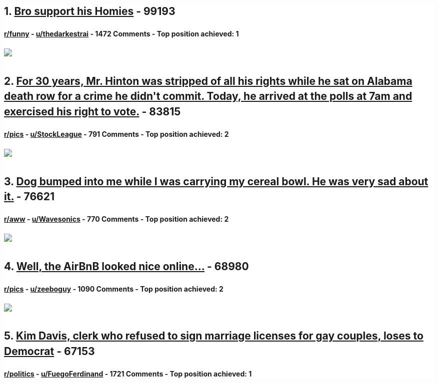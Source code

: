 ## 1. [Bro support his Homies](http://reddit.com/r/funny/comments/9uoixy/bro_support_his_homies/) - 99193
#### [r/funny](http://reddit.com/r/funny) - [u/thedarkestrai](http://reddit.com/u/thedarkestrai) - 1472 Comments - Top position achieved: 1

<a href="https://v.redd.it/4zogfni8vpw11"><img src="https://b.thumbs.redditmedia.com/hUKYeI9t7nx-3e-o1AWVCeI88oMFPNeU88L7cwED1Hk.jpg"></img></a>

## 2. [For 30 years, Mr. Hinton was stripped of all his rights while he sat on Alabama death row for a crime he didn't commit. Today, he arrived at the polls at 7am and exercised his right to vote.](http://reddit.com/r/pics/comments/9uucm2/for_30_years_mr_hinton_was_stripped_of_all_his/) - 83815
#### [r/pics](http://reddit.com/r/pics) - [u/StockLeague](http://reddit.com/u/StockLeague) - 791 Comments - Top position achieved: 2

<a href="https://i.redd.it/fg7xl65n2tw11.jpg"><img src="https://b.thumbs.redditmedia.com/Axozztx6ZkQ0CAIDC0iOjUCVEhzQDJQdbztrwGxKY9Y.jpg"></img></a>

## 3. [Dog bumped into me while I was carrying my cereal bowl. He was very sad about it.](http://reddit.com/r/aww/comments/9urg3p/dog_bumped_into_me_while_i_was_carrying_my_cereal/) - 76621
#### [r/aww](http://reddit.com/r/aww) - [u/Wavesonics](http://reddit.com/u/Wavesonics) - 770 Comments - Top position achieved: 2

<a href="https://i.redd.it/f1lx38v5hrw11.jpg"><img src="https://b.thumbs.redditmedia.com/o8A3WdQI4nkZBTkhn2HCzC4X1nqEa7xJ8iw5bmNQnwY.jpg"></img></a>

## 4. [Well, the AirBnB looked nice online...](http://reddit.com/r/pics/comments/9uq27o/well_the_airbnb_looked_nice_online/) - 68980
#### [r/pics](http://reddit.com/r/pics) - [u/zeeboguy](http://reddit.com/u/zeeboguy) - 1090 Comments - Top position achieved: 2

<a href="https://i.redd.it/i0j41kp3rqw11.jpg"><img src="https://b.thumbs.redditmedia.com/boBmJqNu6M3eJzve_MXAz8IGlqQbhtGaFMtcl8iby8o.jpg"></img></a>

## 5. [Kim Davis, clerk who refused to sign marriage licenses for gay couples, loses to Democrat](http://reddit.com/r/politics/comments/9uuhl3/kim_davis_clerk_who_refused_to_sign_marriage/) - 67153
#### [r/politics](http://reddit.com/r/politics) - [u/FuegoFerdinand](http://reddit.com/u/FuegoFerdinand) - 1721 Comments - Top position achieved: 1
